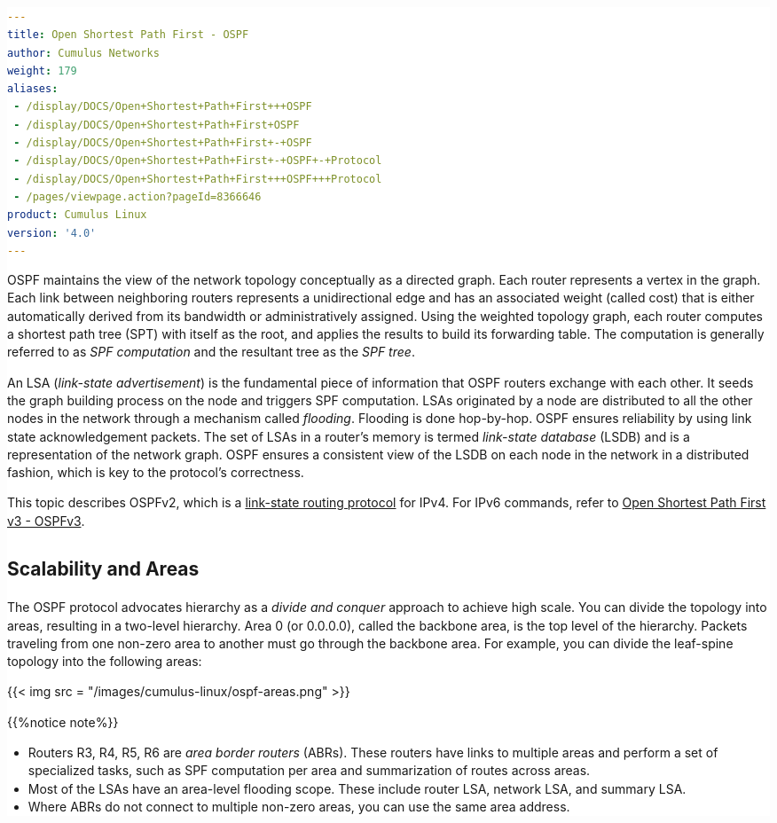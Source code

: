 ```yaml
---
title: Open Shortest Path First - OSPF
author: Cumulus Networks
weight: 179
aliases:
 - /display/DOCS/Open+Shortest+Path+First+++OSPF
 - /display/DOCS/Open+Shortest+Path+First+OSPF
 - /display/DOCS/Open+Shortest+Path+First+-+OSPF
 - /display/DOCS/Open+Shortest+Path+First+-+OSPF+-+Protocol
 - /display/DOCS/Open+Shortest+Path+First+++OSPF+++Protocol
 - /pages/viewpage.action?pageId=8366646
product: Cumulus Linux
version: '4.0'
---
```

OSPF maintains the view of the network topology conceptually as a directed graph. Each router represents a vertex in the graph. Each link between neighboring routers represents a unidirectional edge and has an associated weight (called cost) that is either automatically derived from its bandwidth or administratively assigned. Using the weighted topology graph, each router computes a shortest path tree (SPT) with itself as the root, and applies the results to build its forwarding table. The computation is generally referred to as *SPF computation* and the resultant tree as the *SPF tree*.

An LSA (*link-state advertisement*) is the fundamental piece of information that OSPF routers exchange with each other. It seeds the graph building process on the node and triggers SPF computation. LSAs originated by a node are distributed to all the other nodes in the network through a mechanism called *flooding*. Flooding is done hop-by-hop. OSPF ensures reliability by using link state acknowledgement packets. The set of LSAs in a router’s memory is termed *link-state database* (LSDB) and is a representation of the network graph. OSPF ensures a consistent view of the LSDB on each node in the network in a distributed fashion, which is key to the protocol’s correctness.

This topic describes OSPFv2, which is a [link-state routing protocol](http://en.wikipedia.org/wiki/Link-state_routing_protocol) for IPv4. For IPv6 commands, refer to [Open Shortest Path First v3 - OSPFv3](../Open-Shortest-Path-First-v3-OSPFv3/).

## Scalability and Areas

The OSPF protocol advocates hierarchy as a *divide and conquer* approach to achieve high scale. You can divide the topology into areas, resulting in a two-level hierarchy. Area 0 (or 0.0.0.0), called the backbone area, is the top level of the hierarchy. Packets traveling from one non-zero area to another must go through the backbone area. For example, you can divide the leaf-spine topology into the following areas:

{{< img src = "/images/cumulus-linux/ospf-areas.png" >}}

{{%notice note%}}

- Routers R3, R4, R5, R6 are *area border routers* (ABRs). These routers have links to multiple areas and perform a set of specialized tasks, such as SPF computation per area and summarization of routes across areas.
- Most of the LSAs have an area-level flooding scope. These include router LSA, network LSA, and summary LSA.
- Where ABRs do not connect to multiple non-zero areas, you can use the same area address.
